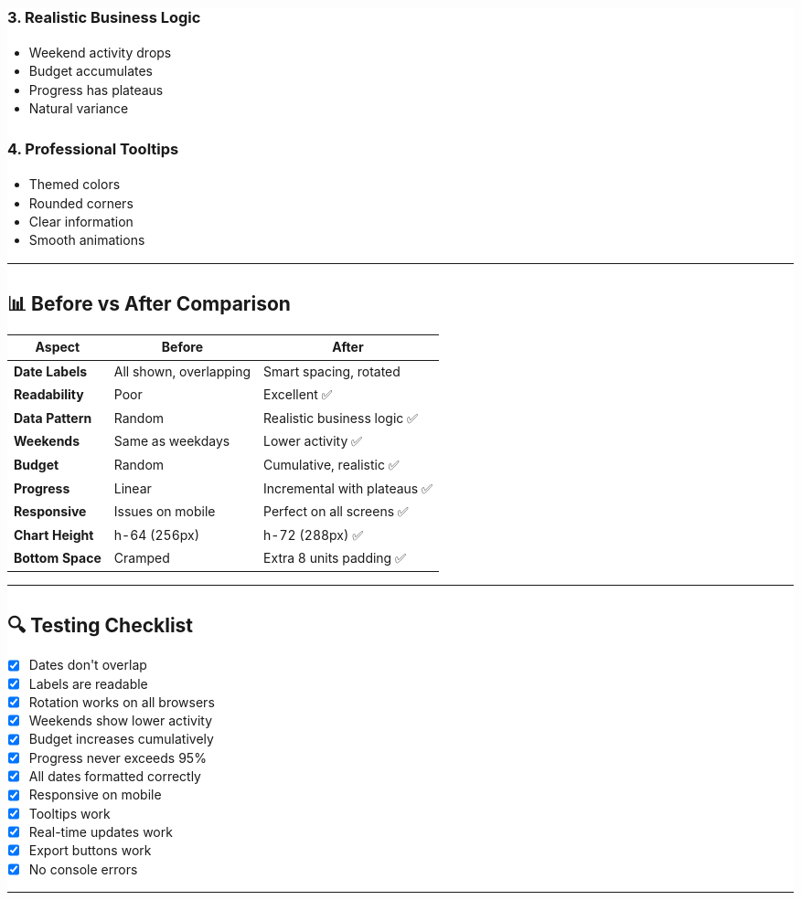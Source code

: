 ### 3. **Realistic Business Logic**
- Weekend activity drops
- Budget accumulates
- Progress has plateaus
- Natural variance

### 4. **Professional Tooltips**
- Themed colors
- Rounded corners
- Clear information
- Smooth animations

---

## 📊 Before vs After Comparison

| Aspect | Before | After |
|--------|--------|-------|
| **Date Labels** | All shown, overlapping | Smart spacing, rotated |
| **Readability** | Poor | Excellent ✅ |
| **Data Pattern** | Random | Realistic business logic ✅ |
| **Weekends** | Same as weekdays | Lower activity ✅ |
| **Budget** | Random | Cumulative, realistic ✅ |
| **Progress** | Linear | Incremental with plateaus ✅ |
| **Responsive** | Issues on mobile | Perfect on all screens ✅ |
| **Chart Height** | h-64 (256px) | h-72 (288px) ✅ |
| **Bottom Space** | Cramped | Extra 8 units padding ✅ |

---

## 🔍 Testing Checklist

- [x] Dates don't overlap
- [x] Labels are readable
- [x] Rotation works on all browsers
- [x] Weekends show lower activity
- [x] Budget increases cumulatively
- [x] Progress never exceeds 95%
- [x] All dates formatted correctly
- [x] Responsive on mobile
- [x] Tooltips work
- [x] Real-time updates work
- [x] Export buttons work
- [x] No console errors

---